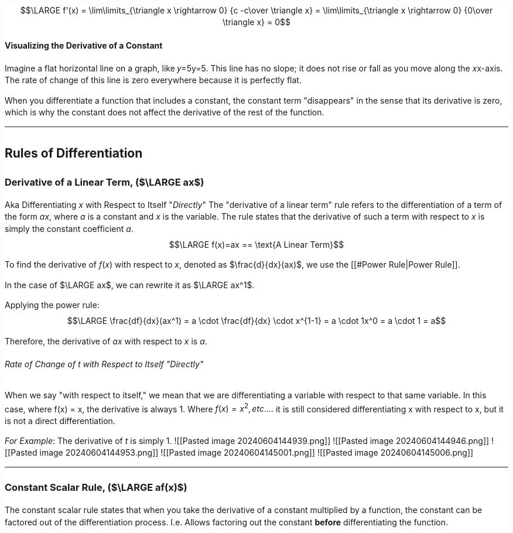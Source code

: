 $$\LARGE f'(x) = \lim\limits_{\triangle x \rightarrow 0} {c -c\over \triangle x} = \lim\limits_{\triangle x \rightarrow 0} {0\over \triangle x} = 0$$
#### Visualizing the Derivative of a Constant
Imagine a flat horizontal line on a graph, like 𝑦=5y=5. This line has no slope; it does not rise or fall as you move along the 𝑥x-axis. The rate of change of this line is zero everywhere because it is perfectly flat.

When you differentiate a function that includes a constant, the constant term "disappears" in the sense that its derivative is zero, which is why the constant does not affect the derivative of the rest of the function.

- - -
## Rules of Differentiation
### Derivative of a Linear Term, ($\LARGE ax$)
Aka Differentiating $x$ with Respect to Itself "*Directly*"
The "derivative of a linear term" rule refers to the differentiation of a term of the form $ax$, where $a$ is a constant and $x$ is the variable. 
	The rule states that the derivative of such a term with respect to $x$ is simply the constant coefficient $a$.
$$\LARGE f(x)=ax == \text{A Linear Term}$$

To find the derivative of $f(x)$ with respect to $x$, denoted as $\frac{d}{dx}(ax)$, we use the [[#Power Rule|Power Rule]]. 

In the case of $\LARGE ax$, we can rewrite it as $\LARGE ax^1$. 

Applying the power rule:
$$\LARGE \frac{df}{dx}(ax^1) = a \cdot \frac{df}{dx} \cdot x^{1-1} = a \cdot 1x^0 = a \cdot 1 = a$$

Therefore, the derivative of $ax$ with respect to $x$ is $a$.
###### Rate of Change of $t$ with Respect to Itself "*Directly*"
When we say "with respect to itself," we mean that we are differentiating a variable with respect to that same variable.
	In this case, where f(x) = x, the derivative is always 1.
		Where $f(x) = x^2 ,etc....$ it is still considered differentiating x with respect to x, but it is not a direct differentiation. 

*For Example*:
The derivative of $t$ is simply 1. 
![[Pasted image 20240604144939.png]]
![[Pasted image 20240604144946.png]]
![[Pasted image 20240604144953.png]]
![[Pasted image 20240604145001.png]]
![[Pasted image 20240604145006.png]]

- - -
### Constant Scalar Rule, ($\LARGE af(x)$)
The constant scalar rule states that when you take the derivative of a constant multiplied by a function, the constant can be factored out of the differentiation process.
	I.e. Allows factoring out the constant **before** differentiating the function.
